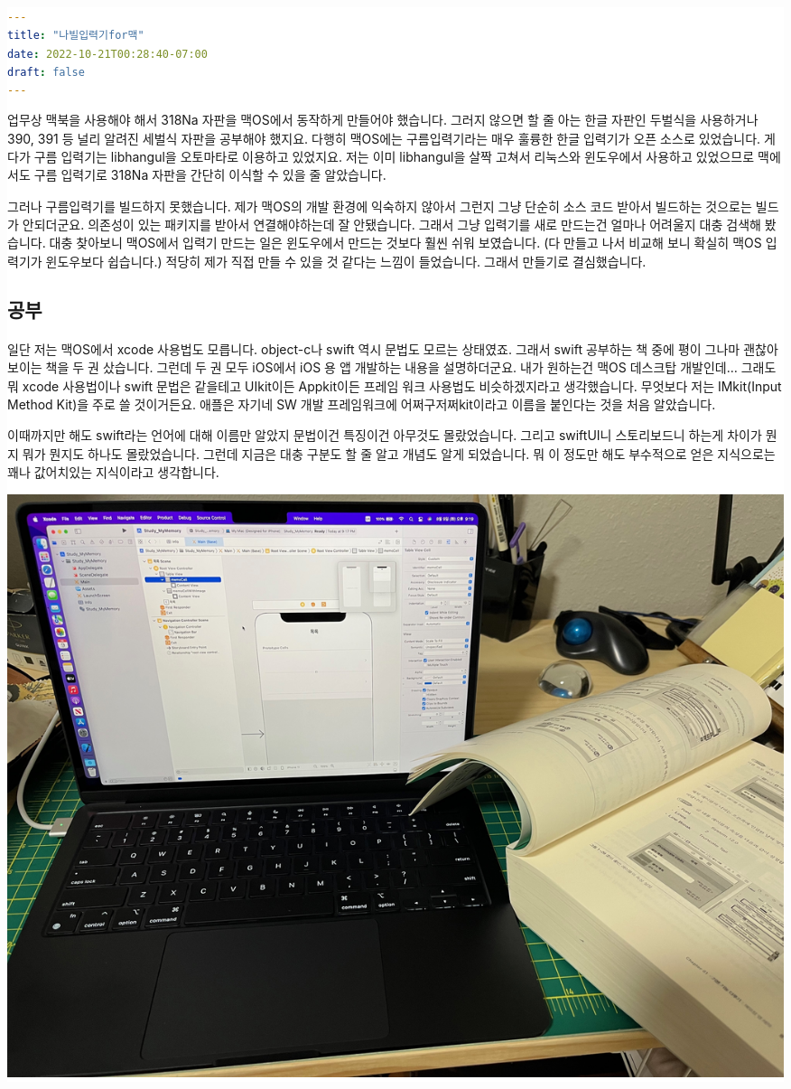 ```yaml
---
title: "나빌입력기for맥"
date: 2022-10-21T00:28:40-07:00
draft: false
---
```


업무상 맥북을 사용해야 해서 318Na 자판을 맥OS에서 동작하게 만들어야 했습니다. 그러지 않으면 할 줄 아는 한글 자판인 두벌식을 사용하거나 390, 391 등 널리 알려진 세벌식 자판을 공부해야 했지요. 다행히 맥OS에는 구름입력기라는 매우 훌륭한 한글 입력기가 오픈 소스로 있었습니다. 게다가 구름 입력기는 libhangul을 오토마타로 이용하고 있었지요. 저는 이미 libhangul을 살짝 고쳐서 리눅스와 윈도우에서 사용하고 있었으므로 맥에서도 구름 입력기로 318Na 자판을 간단히 이식할 수 있을 줄 알았습니다.

그러나 구름입력기를 빌드하지 못했습니다. 제가 맥OS의 개발 환경에 익숙하지 않아서 그런지 그냥 단순히 소스 코드 받아서 빌드하는 것으로는 빌드가 안되더군요. 의존성이 있는 패키지를 받아서 연결해야하는데 잘 안됐습니다. 그래서 그냥 입력기를 새로 만드는건 얼마나 어려울지 대충 검색해 봤습니다. 대충 찾아보니 맥OS에서 입력기 만드는 일은 윈도우에서 만드는 것보다 훨씬 쉬워 보였습니다. (다 만들고 나서 비교해 보니 확실히 맥OS 입력기가 윈도우보다 쉽습니다.) 적당히 제가 직접 만들 수 있을 것 같다는 느낌이 들었습니다. 그래서 만들기로 결심했습니다.

## 공부

일단 저는 맥OS에서 xcode 사용법도 모릅니다. object-c나 swift 역시 문법도 모르는 상태였죠. 그래서 swift 공부하는 책 중에 평이 그나마 괜찮아 보이는 책을 두 권 샀습니다. 그런데 두 권 모두 iOS에서 iOS 용 앱 개발하는 내용을 설명하더군요. 내가 원하는건 맥OS 데스크탑 개발인데… 그래도 뭐 xcode 사용법이나 swift 문법은 같을테고 UIkit이든 Appkit이든 프레임 워크 사용법도 비슷하겠지라고 생각했습니다. 무엇보다 저는 IMkit(Input Method Kit)을 주로 쓸 것이거든요. 애플은 자기네 SW 개발 프레임워크에 어쩌구저쩌kit이라고 이름을 붙인다는 것을 처음 알았습니다.

이때까지만 해도 swift라는 언어에 대해 이름만 알았지 문법이건 특징이건 아무것도 몰랐었습니다. 그리고 swiftUI니 스토리보드니 하는게 차이가 뭔지 뭐가 뭔지도 하나도 몰랐었습니다. 그런데 지금은 대충 구분도 할 줄 알고 개념도 알게 되었습니다. 뭐 이 정도만 해도 부수적으로 얻은 지식으로는 꽤나 값어치있는 지식이라고 생각합니다.

![](/images/2022/97615537ae69a873983c926253af634beb6e8e27.jpeg)
